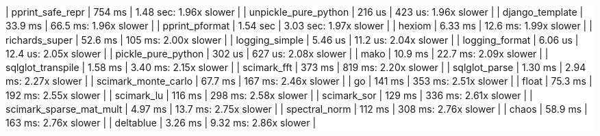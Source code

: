 | pprint_safe_repr           | 754 ms                                                                                                          | 1.48 sec: 1.96x slower                                                                                                |
| unpickle_pure_python       | 216 us                                                                                                          | 423 us: 1.96x slower                                                                                                  |
| django_template            | 33.9 ms                                                                                                         | 66.5 ms: 1.96x slower                                                                                                 |
| pprint_pformat             | 1.54 sec                                                                                                        | 3.03 sec: 1.97x slower                                                                                                |
| hexiom                     | 6.33 ms                                                                                                         | 12.6 ms: 1.99x slower                                                                                                 |
| richards_super             | 52.6 ms                                                                                                         | 105 ms: 2.00x slower                                                                                                  |
| logging_simple             | 5.46 us                                                                                                         | 11.2 us: 2.04x slower                                                                                                 |
| logging_format             | 6.06 us                                                                                                         | 12.4 us: 2.05x slower                                                                                                 |
| pickle_pure_python         | 302 us                                                                                                          | 627 us: 2.08x slower                                                                                                  |
| mako                       | 10.9 ms                                                                                                         | 22.7 ms: 2.09x slower                                                                                                 |
| sqlglot_transpile          | 1.58 ms                                                                                                         | 3.40 ms: 2.15x slower                                                                                                 |
| scimark_fft                | 373 ms                                                                                                          | 819 ms: 2.20x slower                                                                                                  |
| sqlglot_parse              | 1.30 ms                                                                                                         | 2.94 ms: 2.27x slower                                                                                                 |
| scimark_monte_carlo        | 67.7 ms                                                                                                         | 167 ms: 2.46x slower                                                                                                  |
| go                         | 141 ms                                                                                                          | 353 ms: 2.51x slower                                                                                                  |
| float                      | 75.3 ms                                                                                                         | 192 ms: 2.55x slower                                                                                                  |
| scimark_lu                 | 116 ms                                                                                                          | 298 ms: 2.58x slower                                                                                                  |
| scimark_sor                | 129 ms                                                                                                          | 336 ms: 2.61x slower                                                                                                  |
| scimark_sparse_mat_mult    | 4.97 ms                                                                                                         | 13.7 ms: 2.75x slower                                                                                                 |
| spectral_norm              | 112 ms                                                                                                          | 308 ms: 2.76x slower                                                                                                  |
| chaos                      | 58.9 ms                                                                                                         | 163 ms: 2.76x slower                                                                                                  |
| deltablue                  | 3.26 ms                                                                                                         | 9.32 ms: 2.86x slower                                                                                                 |